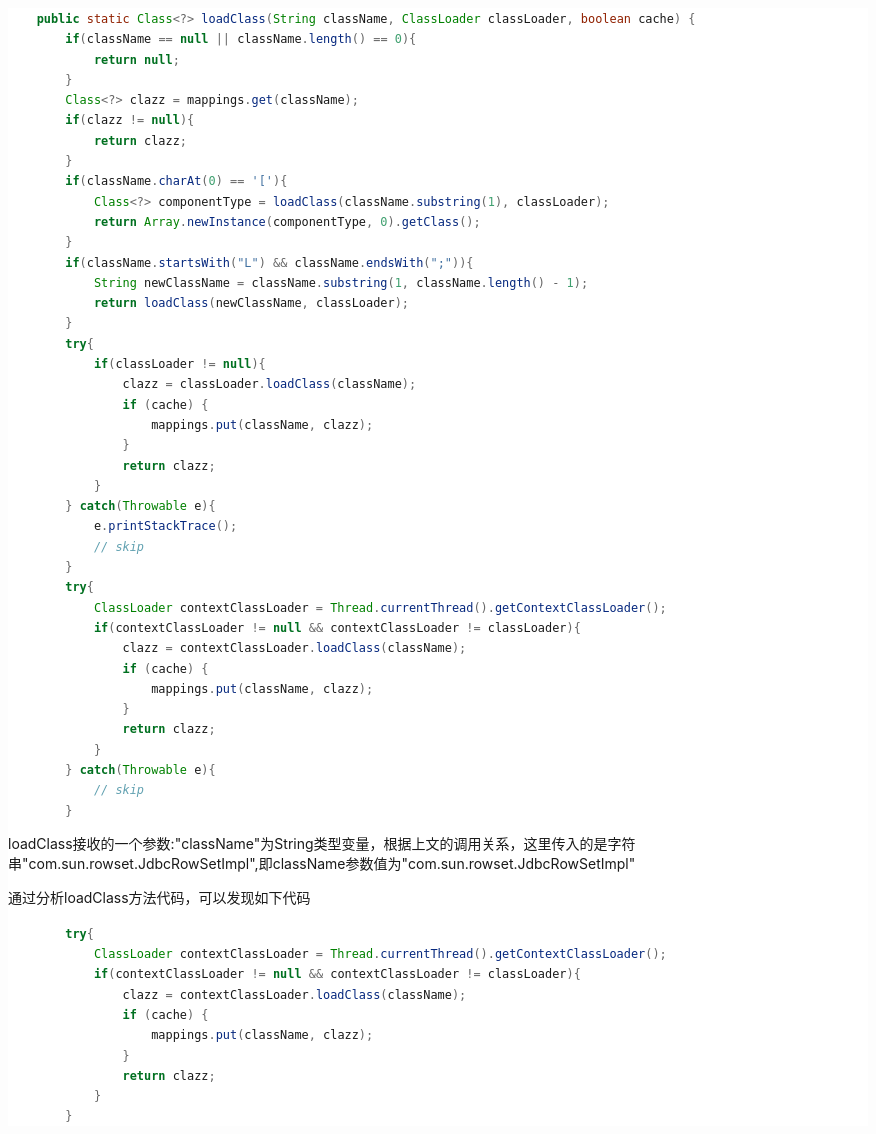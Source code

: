 ```java
    public static Class<?> loadClass(String className, ClassLoader classLoader, boolean cache) {
        if(className == null || className.length() == 0){
            return null;
        }
        Class<?> clazz = mappings.get(className);
        if(clazz != null){
            return clazz;
        }
        if(className.charAt(0) == '['){
            Class<?> componentType = loadClass(className.substring(1), classLoader);
            return Array.newInstance(componentType, 0).getClass();
        }
        if(className.startsWith("L") && className.endsWith(";")){
            String newClassName = className.substring(1, className.length() - 1);
            return loadClass(newClassName, classLoader);
        }
        try{
            if(classLoader != null){
                clazz = classLoader.loadClass(className);
                if (cache) {
                    mappings.put(className, clazz);
                }
                return clazz;
            }
        } catch(Throwable e){
            e.printStackTrace();
            // skip
        }
        try{
            ClassLoader contextClassLoader = Thread.currentThread().getContextClassLoader();
            if(contextClassLoader != null && contextClassLoader != classLoader){
                clazz = contextClassLoader.loadClass(className);
                if (cache) {
                    mappings.put(className, clazz);
                }
                return clazz;
            }
        } catch(Throwable e){
            // skip
        }
```

loadClass接收的一个参数:"className"为String类型变量，根据上文的调用关系，这里传入的是字符串"com.sun.rowset.JdbcRowSetImpl",即className参数值为"com.sun.rowset.JdbcRowSetImpl"

通过分析loadClass方法代码，可以发现如下代码

```java
        try{
            ClassLoader contextClassLoader = Thread.currentThread().getContextClassLoader();
            if(contextClassLoader != null && contextClassLoader != classLoader){
                clazz = contextClassLoader.loadClass(className);
                if (cache) {
                    mappings.put(className, clazz);
                }
                return clazz;
            }
        }
```
